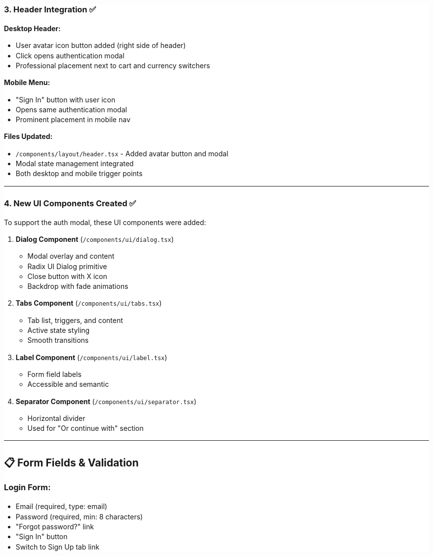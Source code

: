 
### 3. **Header Integration** ✅

**Desktop Header:**
- User avatar icon button added (right side of header)
- Click opens authentication modal
- Professional placement next to cart and currency switchers

**Mobile Menu:**
- "Sign In" button with user icon
- Opens same authentication modal
- Prominent placement in mobile nav

**Files Updated:**
- `/components/layout/header.tsx` - Added avatar button and modal
- Modal state management integrated
- Both desktop and mobile trigger points

---

### 4. **New UI Components Created** ✅

To support the auth modal, these UI components were added:

1. **Dialog Component** (`/components/ui/dialog.tsx`)
   - Modal overlay and content
   - Radix UI Dialog primitive
   - Close button with X icon
   - Backdrop with fade animations

2. **Tabs Component** (`/components/ui/tabs.tsx`)
   - Tab list, triggers, and content
   - Active state styling
   - Smooth transitions

3. **Label Component** (`/components/ui/label.tsx`)
   - Form field labels
   - Accessible and semantic

4. **Separator Component** (`/components/ui/separator.tsx`)
   - Horizontal divider
   - Used for "Or continue with" section

---

## 📋 Form Fields & Validation

### **Login Form:**
- Email (required, type: email)
- Password (required, min: 8 characters)
- "Forgot password?" link
- "Sign In" button
- Switch to Sign Up tab link

